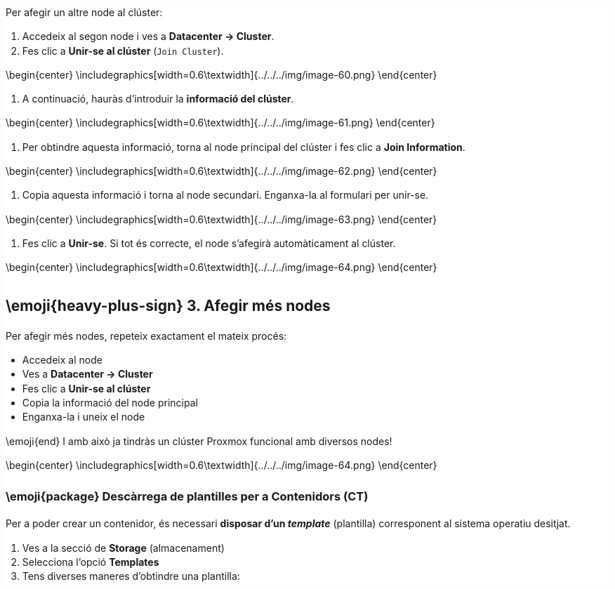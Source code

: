 Per afegir un altre node al clúster:

1. Accedeix al segon node i ves a **Datacenter → Cluster**.
2. Fes clic a **Unir-se al clúster** (`Join Cluster`).

\begin{center}
    \includegraphics[width=0.6\textwidth]{../../../img/image-60.png}
\end{center}

1. A continuació, hauràs d’introduir la **informació del clúster**.

\begin{center}
    \includegraphics[width=0.6\textwidth]{../../../img/image-61.png}
\end{center}

1. Per obtindre aquesta informació, torna al node principal del clúster i fes clic a **Join Information**.

\begin{center}
    \includegraphics[width=0.6\textwidth]{../../../img/image-62.png}
\end{center}

1. Copia aquesta informació i torna al node secundari. Enganxa-la al formulari per unir-se.

\begin{center}
    \includegraphics[width=0.6\textwidth]{../../../img/image-63.png}
\end{center}

1. Fes clic a **Unir-se**. Si tot és correcte, el node s’afegirà automàticament al clúster.

\begin{center}
    \includegraphics[width=0.6\textwidth]{../../../img/image-64.png}
\end{center}

## \emoji{heavy-plus-sign} 3. Afegir més nodes

Per afegir més nodes, repeteix exactament el mateix procés:

* Accedeix al node
* Ves a **Datacenter → Cluster**
* Fes clic a **Unir-se al clúster**
* Copia la informació del node principal
* Enganxa-la i uneix el node

\emoji{end} I amb això ja tindràs un clúster Proxmox funcional amb diversos nodes!

\begin{center}
    \includegraphics[width=0.6\textwidth]{../../../img/image-64.png}
\end{center}

### \emoji{package} Descàrrega de plantilles per a Contenidors (CT)

Per a poder crear un contenidor, és necessari **disposar d’un *template*** (plantilla) corresponent al sistema operatiu desitjat.

1. Ves a la secció de **Storage** (almacenament)
2. Selecciona l’opció **Templates**
3. Tens diverses maneres d’obtindre una plantilla:
